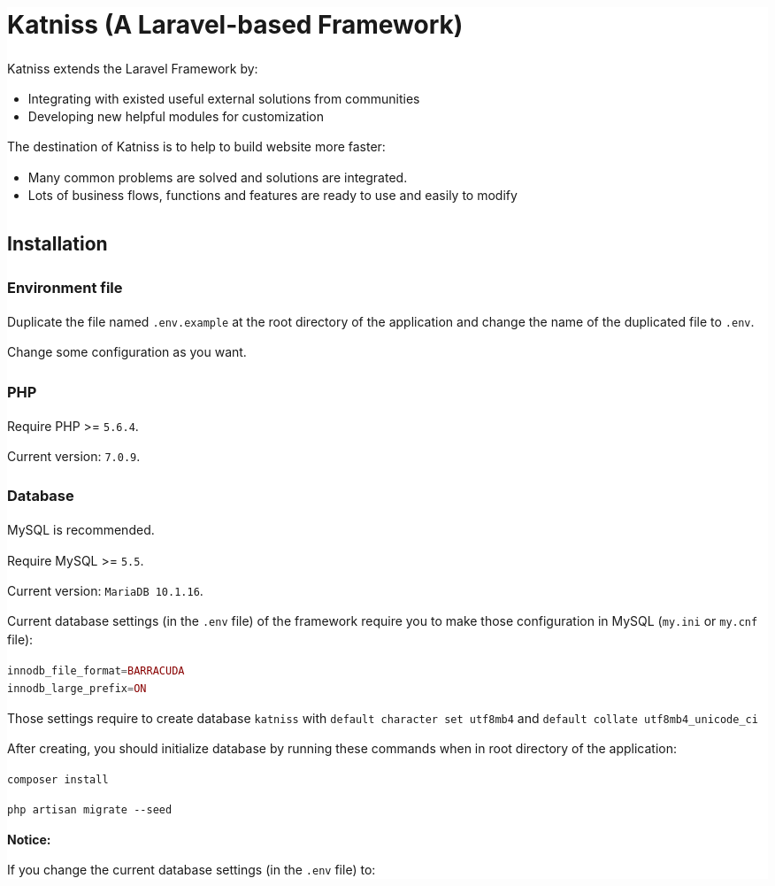 # Katniss (A Laravel-based Framework)

Katniss extends the Laravel Framework by:

- Integrating with existed useful external solutions from communities
- Developing new helpful modules for customization 

The destination of Katniss is to help to build website more faster:

- Many common problems are solved and solutions are integrated.
- Lots of business flows, functions and features are ready to use and easily to modify

## Installation

### Environment file

Duplicate the file named `.env.example` at the root directory of the application and change the name of the duplicated file to `.env`.

Change some configuration as you want.

### PHP

Require PHP >= `5.6.4`.

Current version: `7.0.9`.

### Database

MySQL is recommended.

Require MySQL >= `5.5`.

Current version: `MariaDB 10.1.16`.

Current database settings (in the `.env` file) of the framework require you to make those configuration in MySQL (`my.ini` or `my.cnf` file):

```php
innodb_file_format=BARRACUDA
innodb_large_prefix=ON
```

Those settings require to create database `katniss` with `default character set utf8mb4` and `default collate utf8mb4_unicode_ci`

After creating, you should initialize database by running these commands when in root directory of the application:

`composer install`

`php artisan migrate --seed`

**Notice:**

If you change the current database settings (in the `.env` file) to:
